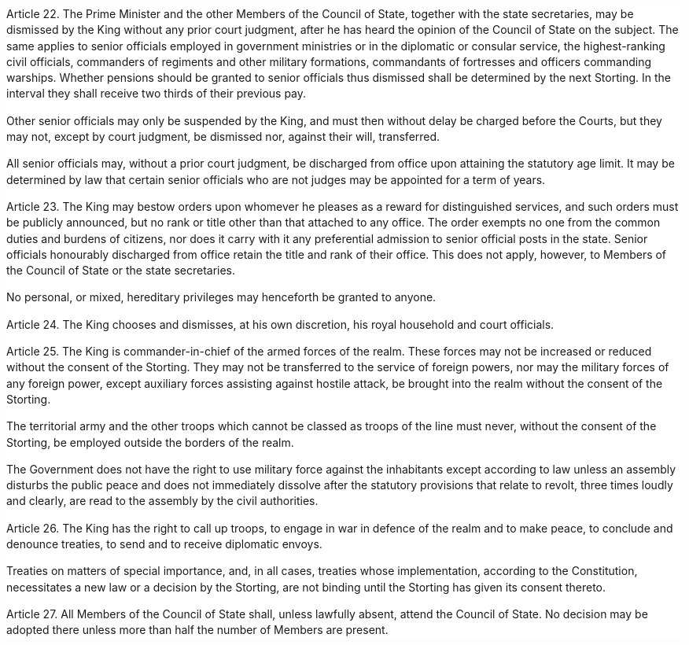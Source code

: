 
Article 22.
The Prime Minister and the other Members of the Council of State, together with the state secretaries, may be dismissed by the King without any prior court judgment, after he has heard the opinion of the Council of State on the subject. The same applies to senior officials employed in government ministries or in the diplomatic or consular service, the highest-ranking civil officials, commanders of regiments and other military formations, commandants of fortresses and officers commanding warships. Whether pensions should be granted to senior officials thus dismissed shall be determined by the next Storting. In the interval they shall receive two thirds of their previous pay.

Other senior officials may only be suspended by the King, and must then without delay be charged before the Courts, but they may not, except by court judgment, be dismissed nor, against their will, transferred.

All senior officials may, without a prior court judgment, be discharged from office upon attaining the statutory age limit. It may be determined by law that certain senior officials who are not judges may be appointed for a term of years.


Article 23.
The King may bestow orders upon whomever he pleases as a reward for distinguished services, and such orders must be publicly announced, but no rank or title other than that attached to any office. The order exempts no one from the common duties and burdens of citizens, nor does it carry with it any preferential admission to senior official posts in the state. Senior officials honourably discharged from office retain the title and rank of their office. This does not apply, however, to Members of the Council of State or the state secretaries.

No personal, or mixed, hereditary privileges may henceforth be granted to anyone.


Article 24.
The King chooses and dismisses, at his own discretion, his royal household and court officials.


Article 25.
The King is commander-in-chief of the armed forces of the realm. These forces may not be increased or reduced without the consent of the Storting. They may not be transferred to the service of foreign powers, nor may the military forces of any foreign power, except auxiliary forces assisting against hostile attack, be brought into the realm without the consent of the Storting.

The territorial army and the other troops which cannot be classed as troops of the line must never, without the consent of the Storting, be employed outside the borders of the realm.

The Government does not have the right to use military force against the inhabitants except according to law unless an assembly disturbs the public peace and does not immediately dissolve after the statutory provisions that relate to revolt, three times loudly and clearly, are read to the assembly by the civil authorities.


Article 26.
The King has the right to call up troops, to engage in war in defence of the realm and to make peace, to conclude and denounce treaties, to send and to receive diplomatic envoys.

Treaties on matters of special importance, and, in all cases, treaties whose implementation, according to the Constitution, necessitates a new law or a decision by the Storting, are not binding until the Storting has given its consent thereto.


Article 27.
All Members of the Council of State shall, unless lawfully absent, attend the Council of State. No decision may be adopted there unless more than half the number of Members are present.
